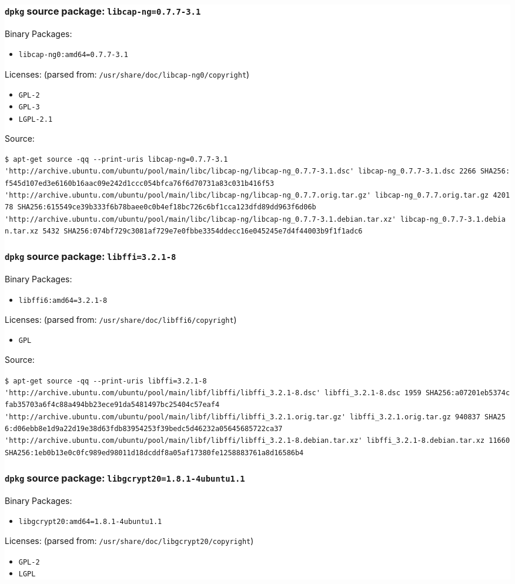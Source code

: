 ### `dpkg` source package: `libcap-ng=0.7.7-3.1`

Binary Packages:

- `libcap-ng0:amd64=0.7.7-3.1`

Licenses: (parsed from: `/usr/share/doc/libcap-ng0/copyright`)

- `GPL-2`
- `GPL-3`
- `LGPL-2.1`

Source:

```console
$ apt-get source -qq --print-uris libcap-ng=0.7.7-3.1
'http://archive.ubuntu.com/ubuntu/pool/main/libc/libcap-ng/libcap-ng_0.7.7-3.1.dsc' libcap-ng_0.7.7-3.1.dsc 2266 SHA256:f545d107ed3e6160b16aac09e242d1ccc054bfca76f6d70731a83c031b416f53
'http://archive.ubuntu.com/ubuntu/pool/main/libc/libcap-ng/libcap-ng_0.7.7.orig.tar.gz' libcap-ng_0.7.7.orig.tar.gz 420178 SHA256:615549ce39b333f6b78baee0c0b4ef18bc726c6bf1cca123dfd89dd963f6d06b
'http://archive.ubuntu.com/ubuntu/pool/main/libc/libcap-ng/libcap-ng_0.7.7-3.1.debian.tar.xz' libcap-ng_0.7.7-3.1.debian.tar.xz 5432 SHA256:074bf729c3081af729e7e0fbbe3354ddecc16e045245e7d4f44003b9f1f1adc6
```

### `dpkg` source package: `libffi=3.2.1-8`

Binary Packages:

- `libffi6:amd64=3.2.1-8`

Licenses: (parsed from: `/usr/share/doc/libffi6/copyright`)

- `GPL`

Source:

```console
$ apt-get source -qq --print-uris libffi=3.2.1-8
'http://archive.ubuntu.com/ubuntu/pool/main/libf/libffi/libffi_3.2.1-8.dsc' libffi_3.2.1-8.dsc 1959 SHA256:a07201eb5374cfab35703a6f4c88a494bb23ece91da5481497bc25404c57eaf4
'http://archive.ubuntu.com/ubuntu/pool/main/libf/libffi/libffi_3.2.1.orig.tar.gz' libffi_3.2.1.orig.tar.gz 940837 SHA256:d06ebb8e1d9a22d19e38d63fdb83954253f39bedc5d46232a05645685722ca37
'http://archive.ubuntu.com/ubuntu/pool/main/libf/libffi/libffi_3.2.1-8.debian.tar.xz' libffi_3.2.1-8.debian.tar.xz 11660 SHA256:1eb0b13e0c0fc989ed98011d18dcddf8a05af17380fe1258883761a8d16586b4
```

### `dpkg` source package: `libgcrypt20=1.8.1-4ubuntu1.1`

Binary Packages:

- `libgcrypt20:amd64=1.8.1-4ubuntu1.1`

Licenses: (parsed from: `/usr/share/doc/libgcrypt20/copyright`)

- `GPL-2`
- `LGPL`
